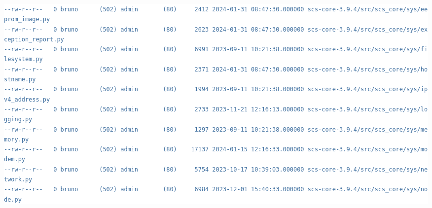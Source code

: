 ```diff
--rw-r--r--   0 bruno      (502) admin       (80)     2412 2024-01-31 08:47:30.000000 scs-core-3.9.4/src/scs_core/sys/eeprom_image.py
--rw-r--r--   0 bruno      (502) admin       (80)     2623 2024-01-31 08:47:30.000000 scs-core-3.9.4/src/scs_core/sys/exception_report.py
--rw-r--r--   0 bruno      (502) admin       (80)     6991 2023-09-11 10:21:38.000000 scs-core-3.9.4/src/scs_core/sys/filesystem.py
--rw-r--r--   0 bruno      (502) admin       (80)     2371 2024-01-31 08:47:30.000000 scs-core-3.9.4/src/scs_core/sys/hostname.py
--rw-r--r--   0 bruno      (502) admin       (80)     1994 2023-09-11 10:21:38.000000 scs-core-3.9.4/src/scs_core/sys/ipv4_address.py
--rw-r--r--   0 bruno      (502) admin       (80)     2733 2023-11-21 12:16:13.000000 scs-core-3.9.4/src/scs_core/sys/logging.py
--rw-r--r--   0 bruno      (502) admin       (80)     1297 2023-09-11 10:21:38.000000 scs-core-3.9.4/src/scs_core/sys/memory.py
--rw-r--r--   0 bruno      (502) admin       (80)    17137 2024-01-15 12:16:33.000000 scs-core-3.9.4/src/scs_core/sys/modem.py
--rw-r--r--   0 bruno      (502) admin       (80)     5754 2023-10-17 10:39:03.000000 scs-core-3.9.4/src/scs_core/sys/network.py
--rw-r--r--   0 bruno      (502) admin       (80)     6984 2023-12-01 15:40:33.000000 scs-core-3.9.4/src/scs_core/sys/node.py
